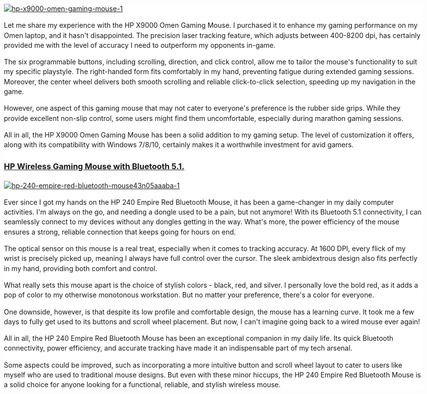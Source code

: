 <div class="image"><a href="https://serp.ly/@serpgames/amazon/hp-gaming-mouse?utm_source=serpgames&utm_medium=organic&utm_campaign=website"><img alt="hp-x9000-omen-gaming-mouse-1" src="https://imagedelivery.net/vy2bglCGN6hEeWOnSe2c7A/hp-x9000-omen-gaming-mouse-1/w=720,h=540,fit=pad,background=black"/></a></div>

Let me share my experience with the HP X9000 Omen Gaming Mouse. I purchased it to enhance my gaming performance on my Omen laptop, and it hasn't disappointed. The precision laser tracking feature, which adjusts between 400-8200 dpi, has certainly provided me with the level of accuracy I need to outperform my opponents in-game. 

The six programmable buttons, including scrolling, direction, and click control, allow me to tailor the mouse's functionality to suit my specific playstyle. The right-handed form fits comfortably in my hand, preventing fatigue during extended gaming sessions. Moreover, the center wheel delivers both smooth scrolling and reliable click-to-click selection, speeding up my navigation in the game. 

However, one aspect of this gaming mouse that may not cater to everyone's preference is the rubber side grips. While they provide excellent non-slip control, some users might find them uncomfortable, especially during marathon gaming sessions. 

All in all, the HP X9000 Omen Gaming Mouse has been a solid addition to my gaming setup. The level of customization it offers, along with its compatibility with Windows 7/8/10, certainly makes it a worthwhile investment for avid gamers. 


### [HP Wireless Gaming Mouse with Bluetooth 5.1.](https://serp.ly/@serpgames/amazon/hp-gaming-mouse?utm\_source=serpgames&utm\_medium=organic&utm\_campaign=website)

<div class="image"><a href="https://serp.ly/@serpgames/amazon/hp-gaming-mouse?utm_source=serpgames&utm_medium=organic&utm_campaign=website"><img alt="hp-240-empire-red-bluetooth-mouse43n05aaaba-1" src="https://imagedelivery.net/vy2bglCGN6hEeWOnSe2c7A/hp-240-empire-red-bluetooth-mouse43n05aaaba-1/w=720,h=540,fit=pad,background=black"/></a></div>

Ever since I got my hands on the HP 240 Empire Red Bluetooth Mouse, it has been a game-changer in my daily computer activities. I'm always on the go, and needing a dongle used to be a pain, but not anymore! With its Bluetooth 5.1 connectivity, I can seamlessly connect to my devices without any dongles getting in the way. What's more, the power efficiency of the mouse ensures a strong, reliable connection that keeps going for hours on end. 

The optical sensor on this mouse is a real treat, especially when it comes to tracking accuracy. At 1600 DPI, every flick of my wrist is precisely picked up, meaning I always have full control over the cursor. The sleek ambidextrous design also fits perfectly in my hand, providing both comfort and control. 

What really sets this mouse apart is the choice of stylish colors - black, red, and silver. I personally love the bold red, as it adds a pop of color to my otherwise monotonous workstation. But no matter your preference, there's a color for everyone. 

One downside, however, is that despite its low profile and comfortable design, the mouse has a learning curve. It took me a few days to fully get used to its buttons and scroll wheel placement. But now, I can't imagine going back to a wired mouse ever again! 

All in all, the HP 240 Empire Red Bluetooth Mouse has been an exceptional companion in my daily life. Its quick Bluetooth connectivity, power efficiency, and accurate tracking have made it an indispensable part of my tech arsenal. 

Some aspects could be improved, such as incorporating a more intuitive button and scroll wheel layout to cater to users like myself who are used to traditional mouse designs. But even with these minor hiccups, the HP 240 Empire Red Bluetooth Mouse is a solid choice for anyone looking for a functional, reliable, and stylish wireless mouse. 
